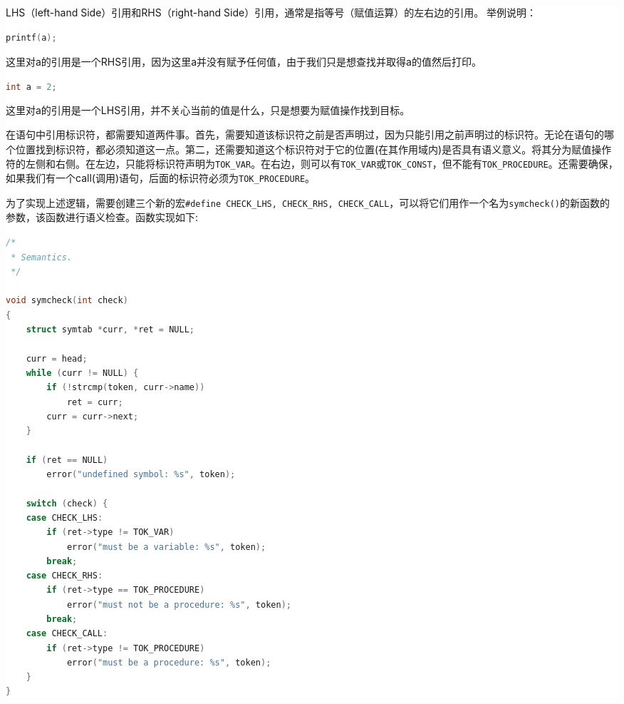 LHS（left-hand Side）引用和RHS（right-hand Side）引用，通常是指等号（赋值运算）的左右边的引用。
举例说明：

```c
printf(a);
```

这里对a的引用是一个RHS引用，因为这里a并没有赋予任何值，由于我们只是想查找并取得a的值然后打印。

```c
int a = 2;
```

这里对a的引用是一个LHS引用，并不关心当前的值是什么，只是想要为赋值操作找到目标。

在语句中引用标识符，都需要知道两件事。首先，需要知道该标识符之前是否声明过，因为只能引用之前声明过的标识符。无论在语句的哪个位置找到标识符，都必须知道这一点。第二，还需要知道这个标识符对于它的位置(在其作用域内)是否具有语义意义。将其分为赋值操作符的左侧和右侧。在左边，只能将标识符声明为`TOK_VAR`。在右边，则可以有`TOK_VAR`或`TOK_CONST`，但不能有`TOK_PROCEDURE`。还需要确保，如果我们有一个call(调用)语句，后面的标识符必须为`TOK_PROCEDURE`。

为了实现上述逻辑，需要创建三个新的宏`#define CHECK_LHS, CHECK_RHS, CHECK_CALL`，可以将它们用作一个名为`symcheck()`的新函数的参数，该函数进行语义检查。函数实现如下:

```c
/*
 * Semantics.
 */

void symcheck(int check)
{
    struct symtab *curr, *ret = NULL;

    curr = head;
    while (curr != NULL) {
        if (!strcmp(token, curr->name))
            ret = curr;
        curr = curr->next;
    }

    if (ret == NULL)
        error("undefined symbol: %s", token);

    switch (check) {
    case CHECK_LHS:
        if (ret->type != TOK_VAR)
            error("must be a variable: %s", token);
        break;
    case CHECK_RHS:
        if (ret->type == TOK_PROCEDURE)
            error("must not be a procedure: %s", token);
        break;
    case CHECK_CALL:
        if (ret->type != TOK_PROCEDURE)
            error("must be a procedure: %s", token);
    }
}
```
